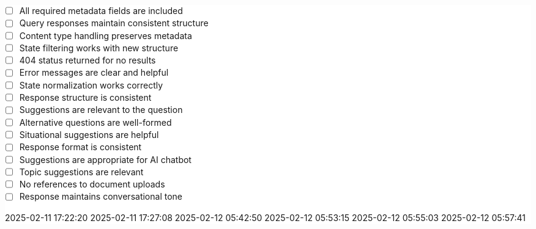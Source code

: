 - [ ] All required metadata fields are included
- [ ] Query responses maintain consistent structure
- [ ] Content type handling preserves metadata
- [ ] State filtering works with new structure
- [ ] 404 status returned for no results
- [ ] Error messages are clear and helpful
- [ ] State normalization works correctly
- [ ] Response structure is consistent
- [ ] Suggestions are relevant to the question
- [ ] Alternative questions are well-formed
- [ ] Situational suggestions are helpful
- [ ] Response format is consistent
- [ ] Suggestions are appropriate for AI chatbot
- [ ] Topic suggestions are relevant
- [ ] No references to document uploads
- [ ] Response maintains conversational tone

2025-02-11 17:22:20
2025-02-11 17:27:08
2025-02-12 05:42:50
2025-02-12 05:53:15
2025-02-12 05:55:03
2025-02-12 05:57:41